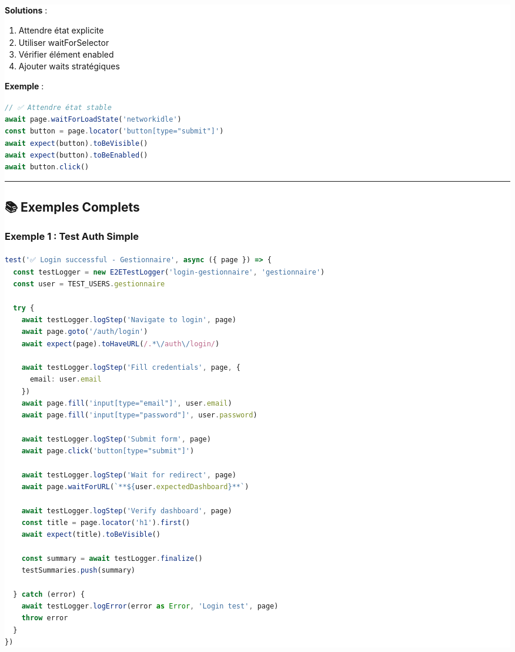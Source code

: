 **Solutions** :
1. Attendre état explicite
2. Utiliser waitForSelector
3. Vérifier élément enabled
4. Ajouter waits stratégiques

**Exemple** :
```typescript
// ✅ Attendre état stable
await page.waitForLoadState('networkidle')
const button = page.locator('button[type="submit"]')
await expect(button).toBeVisible()
await expect(button).toBeEnabled()
await button.click()
```

---

## 📚 Exemples Complets

### Exemple 1 : Test Auth Simple

```typescript
test('✅ Login successful - Gestionnaire', async ({ page }) => {
  const testLogger = new E2ETestLogger('login-gestionnaire', 'gestionnaire')
  const user = TEST_USERS.gestionnaire

  try {
    await testLogger.logStep('Navigate to login', page)
    await page.goto('/auth/login')
    await expect(page).toHaveURL(/.*\/auth\/login/)

    await testLogger.logStep('Fill credentials', page, {
      email: user.email
    })
    await page.fill('input[type="email"]', user.email)
    await page.fill('input[type="password"]', user.password)

    await testLogger.logStep('Submit form', page)
    await page.click('button[type="submit"]')

    await testLogger.logStep('Wait for redirect', page)
    await page.waitForURL(`**${user.expectedDashboard}**`)

    await testLogger.logStep('Verify dashboard', page)
    const title = page.locator('h1').first()
    await expect(title).toBeVisible()

    const summary = await testLogger.finalize()
    testSummaries.push(summary)

  } catch (error) {
    await testLogger.logError(error as Error, 'Login test', page)
    throw error
  }
})
```
